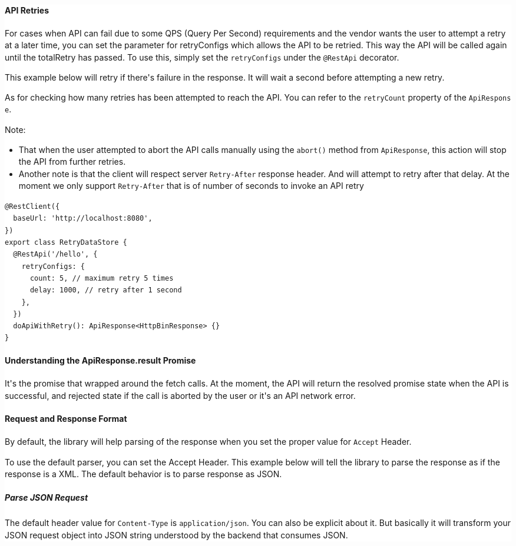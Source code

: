 #### API Retries

For cases when API can fail due to some QPS (Query Per Second) requirements and the vendor wants the user to attempt a retry at a later time, you can set the parameter for retryConfigs which allows the API to be retried. This way the API will be called again until the totalRetry has passed. To use this, simply set the `retryConfigs` under the `@RestApi` decorator.

This example below will retry if there's failure in the response. It will wait a second before attempting a new retry.

As for checking how many retries has been attempted to reach the API. You can refer to the `retryCount` property of the `ApiResponse`.

Note:

- That when the user attempted to abort the API calls manually using the `abort()` method from `ApiResponse`, this action will stop the API from further retries.
- Another note is that the client will respect server `Retry-After` response header. And will attempt to retry after that delay. At the moment we only support `Retry-After` that is of number of seconds to invoke an API retry

```
@RestClient({
  baseUrl: 'http://localhost:8080',
})
export class RetryDataStore {
  @RestApi('/hello', {
    retryConfigs: {
      count: 5, // maximum retry 5 times
      delay: 1000, // retry after 1 second
    },
  })
  doApiWithRetry(): ApiResponse<HttpBinResponse> {}
}
```

#### Understanding the ApiResponse.result Promise

It's the promise that wrapped around the fetch calls. At the moment, the API will return the resolved promise state when the API is successful, and rejected state if the call is aborted by the user or it's an API network error.

#### Request and Response Format

By default, the library will help parsing of the response when you set the proper value for `Accept` Header.

To use the default parser, you can set the Accept Header. This example below will tell the library to parse the response as if the response is a XML. The default behavior is to parse response as JSON.

##### Parse JSON Request

The default header value for `Content-Type` is `application/json`. You can also be explicit about it. But basically it will transform your JSON request object into JSON string understood by the backend that consumes JSON.
